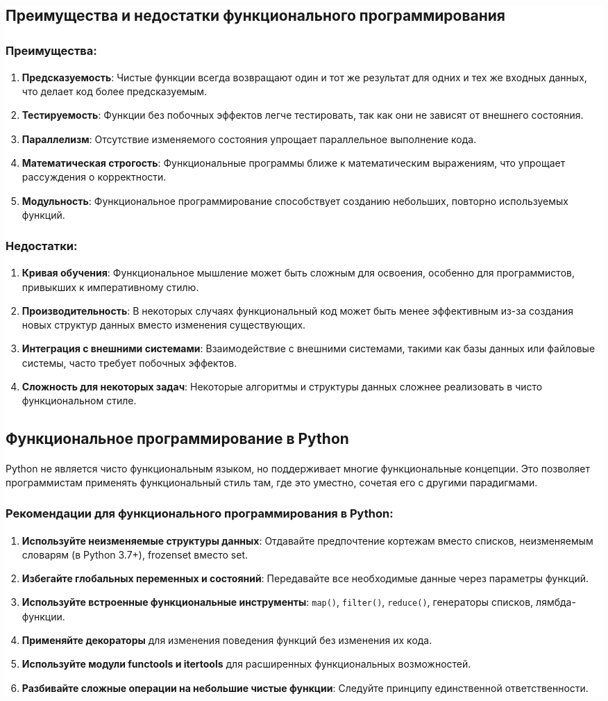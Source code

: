 ## Преимущества и недостатки функционального программирования

### Преимущества:

1. **Предсказуемость**: Чистые функции всегда возвращают один и тот же результат для одних и тех же входных данных, что делает код более предсказуемым.

2. **Тестируемость**: Функции без побочных эффектов легче тестировать, так как они не зависят от внешнего состояния.

3. **Параллелизм**: Отсутствие изменяемого состояния упрощает параллельное выполнение кода.

4. **Математическая строгость**: Функциональные программы ближе к математическим выражениям, что упрощает рассуждения о корректности.

5. **Модульность**: Функциональное программирование способствует созданию небольших, повторно используемых функций.

### Недостатки:

1. **Кривая обучения**: Функциональное мышление может быть сложным для освоения, особенно для программистов, привыкших к императивному стилю.

2. **Производительность**: В некоторых случаях функциональный код может быть менее эффективным из-за создания новых структур данных вместо изменения существующих.

3. **Интеграция с внешними системами**: Взаимодействие с внешними системами, такими как базы данных или файловые системы, часто требует побочных эффектов.

4. **Сложность для некоторых задач**: Некоторые алгоритмы и структуры данных сложнее реализовать в чисто функциональном стиле.

## Функциональное программирование в Python

Python не является чисто функциональным языком, но поддерживает многие функциональные концепции. Это позволяет программистам применять функциональный стиль там, где это уместно, сочетая его с другими парадигмами.

### Рекомендации для функционального программирования в Python:

1. **Используйте неизменяемые структуры данных**: Отдавайте предпочтение кортежам вместо списков, неизменяемым словарям (в Python 3.7+), frozenset вместо set.

2. **Избегайте глобальных переменных и состояний**: Передавайте все необходимые данные через параметры функций.

3. **Используйте встроенные функциональные инструменты**: `map()`, `filter()`, `reduce()`, генераторы списков, лямбда-функции.

4. **Применяйте декораторы** для изменения поведения функций без изменения их кода.

5. **Используйте модули functools и itertools** для расширенных функциональных возможностей.

6. **Разбивайте сложные операции на небольшие чистые функции**: Следуйте принципу единственной ответственности.
